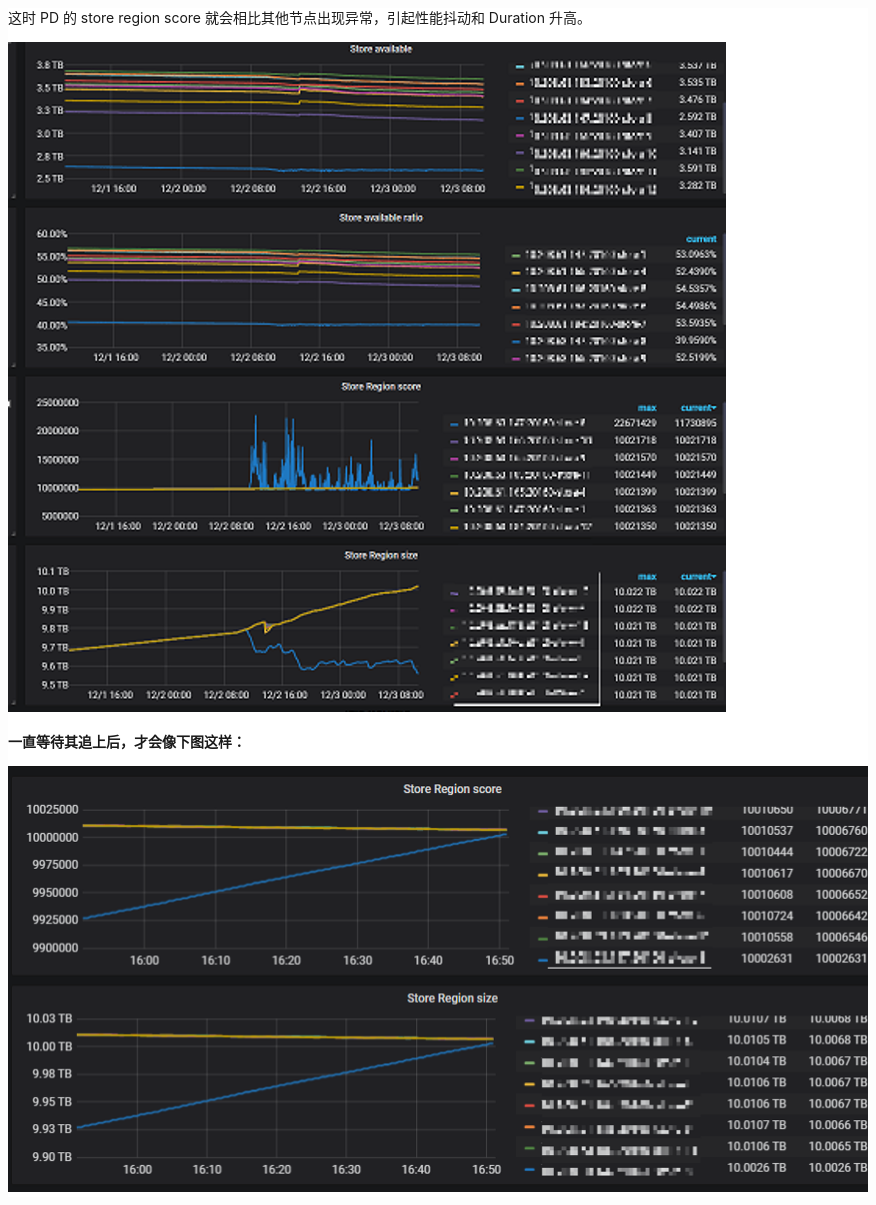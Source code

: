 这时 PD 的 store region score 就会相比其他节点出现异常，引起性能抖动和 Duration 升高。

![](media/user-case-360-cloud/5-store.png)

**一直等待其追上后，才会像下图这样：**

![](media/user-case-360-cloud/6-store-region.png)
